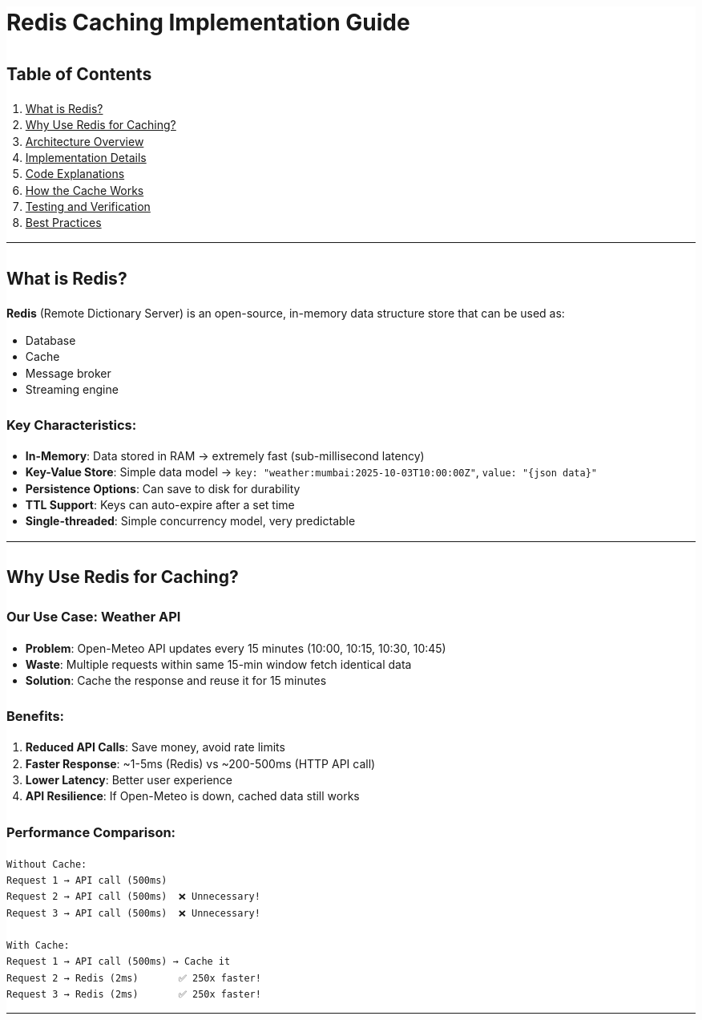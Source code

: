 # Redis Caching Implementation Guide

## Table of Contents
1. [What is Redis?](#what-is-redis)
2. [Why Use Redis for Caching?](#why-use-redis-for-caching)
3. [Architecture Overview](#architecture-overview)
4. [Implementation Details](#implementation-details)
5. [Code Explanations](#code-explanations)
6. [How the Cache Works](#how-the-cache-works)
7. [Testing and Verification](#testing-and-verification)
8. [Best Practices](#best-practices)

---

## What is Redis?

**Redis** (Remote Dictionary Server) is an open-source, in-memory data structure store that can be used as:
- Database
- Cache
- Message broker
- Streaming engine

### Key Characteristics:
- **In-Memory**: Data stored in RAM → extremely fast (sub-millisecond latency)
- **Key-Value Store**: Simple data model → `key: "weather:mumbai:2025-10-03T10:00:00Z"`, `value: "{json data}"`
- **Persistence Options**: Can save to disk for durability
- **TTL Support**: Keys can auto-expire after a set time
- **Single-threaded**: Simple concurrency model, very predictable

---

## Why Use Redis for Caching?

### Our Use Case: Weather API
- **Problem**: Open-Meteo API updates every 15 minutes (10:00, 10:15, 10:30, 10:45)
- **Waste**: Multiple requests within same 15-min window fetch identical data
- **Solution**: Cache the response and reuse it for 15 minutes

### Benefits:
1. **Reduced API Calls**: Save money, avoid rate limits
2. **Faster Response**: ~1-5ms (Redis) vs ~200-500ms (HTTP API call)
3. **Lower Latency**: Better user experience
4. **API Resilience**: If Open-Meteo is down, cached data still works

### Performance Comparison:
```
Without Cache:
Request 1 → API call (500ms)
Request 2 → API call (500ms)  ❌ Unnecessary!
Request 3 → API call (500ms)  ❌ Unnecessary!

With Cache:
Request 1 → API call (500ms) → Cache it
Request 2 → Redis (2ms)       ✅ 250x faster!
Request 3 → Redis (2ms)       ✅ 250x faster!
```

---